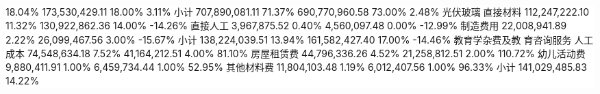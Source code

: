 18.04%
173,530,429.11
18.00%
3.11%
小计
707,890,081.11
71.37%
690,770,960.58
73.00%
2.48%
光伏玻璃
直接材料
112,247,222.10
11.32%
130,922,862.36
14.00%
-14.26%
直接人工
3,967,875.52
0.40%
4,560,097.48
0.00%
-12.99%
制造费用
22,008,941.89
2.22%
26,099,467.56
3.00%
-15.67%
小计
138,224,039.51
13.94%
161,582,427.40
17.00%
-14.46%
教育学杂费及教
育咨询服务
人工成本
74,548,634.18
7.52%
41,164,212.51
4.00%
81.10%
房屋租赁费
44,796,336.26
4.52%
21,258,812.51
2.00%
110.72%
幼儿活动费
9,880,411.91
1.00%
6,459,734.44
1.00%
52.95%
其他材料费
11,804,103.48
1.19%
6,012,407.56
1.00%
96.33%
小计
141,029,485.83
14.22%